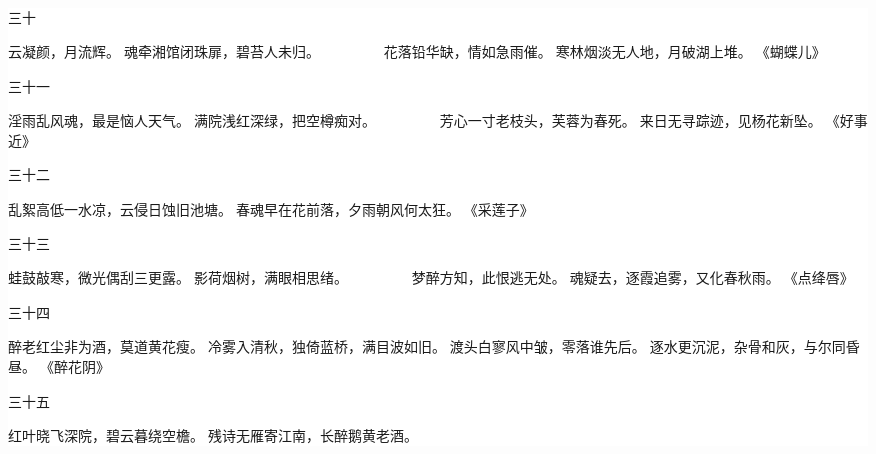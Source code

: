 

 三十


 云凝颜，月流辉。
   魂牵湘馆闭珠扉，碧苔人未归。
   　　　　
   花落铅华缺，情如急雨催。
   寒林烟淡无人地，月破湖上堆。
   《蝴蝶儿》


 


 三十一


 淫雨乱风魂，最是恼人天气。
   满院浅红深绿，把空樽痴对。
   　　　　
   芳心一寸老枝头，芙蓉为春死。
   来日无寻踪迹，见杨花新坠。
   《好事近》


 


 三十二


 乱絮高低一水凉，云侵日蚀旧池塘。
   春魂早在花前落，夕雨朝风何太狂。
   《采莲子》


 


 三十三


 蛙鼓敲寒，微光偶刮三更露。
   影荷烟树，满眼相思绪。
   　　　　
   梦醉方知，此恨逃无处。
   魂疑去，逐霞追雾，又化春秋雨。
   《点绛唇》


 


 三十四


 醉老红尘非为酒，莫道黄花瘦。
   冷雾入清秋，独倚蓝桥，满目波如旧。
   渡头白寥风中皱，零落谁先后。
   逐水更沉泥，杂骨和灰，与尔同昏昼。
   《醉花阴》


 三十五


 红叶晓飞深院，碧云暮绕空檐。
   残诗无雁寄江南，长醉鹅黄老酒。
   　　　　